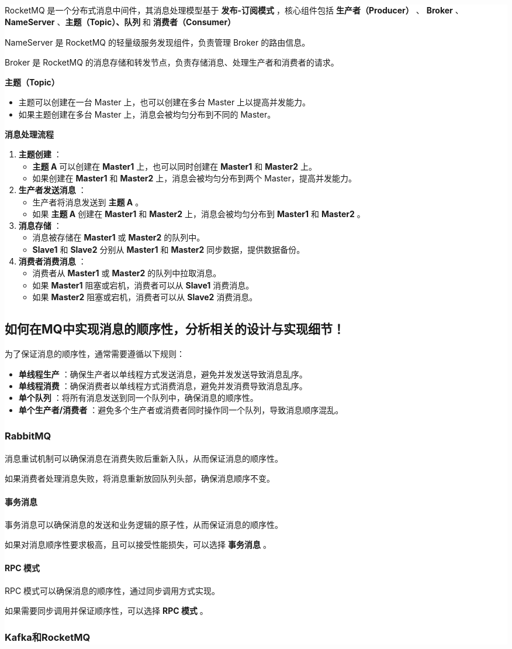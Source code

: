 RocketMQ 是一个分布式消息中间件，其消息处理模型基于  **发布-订阅模式** ，核心组件包括  **生产者（Producer）** 、 **Broker** 、 **NameServer** 、**主题（Topic）、队列** 和 **消费者（Consumer）**

NameServer 是 RocketMQ 的轻量级服务发现组件，负责管理 Broker 的路由信息。

Broker 是 RocketMQ 的消息存储和转发节点，负责存储消息、处理生产者和消费者的请求。

**主题（Topic）**

* 主题可以创建在一台 Master 上，也可以创建在多台 Master 上以提高并发能力。
* 如果主题创建在多台 Master 上，消息会被均匀分布到不同的 Master。

**消息处理流程**

1. **主题创建** ：
   * **主题 A** 可以创建在 **Master1** 上，也可以同时创建在 **Master1** 和 **Master2** 上。
   * 如果创建在 **Master1** 和 **Master2** 上，消息会被均匀分布到两个 Master，提高并发能力。
2. **生产者发送消息** ：
   * 生产者将消息发送到  **主题 A** 。
   * 如果 **主题 A** 创建在 **Master1** 和 **Master2** 上，消息会被均匀分布到 **Master1** 和  **Master2** 。
3. **消息存储** ：
   * 消息被存储在 **Master1** 或 **Master2** 的队列中。
   * **Slave1** 和 **Slave2** 分别从 **Master1** 和 **Master2** 同步数据，提供数据备份。
4. **消费者消费消息** ：
   * 消费者从 **Master1** 或 **Master2** 的队列中拉取消息。
   * 如果 **Master1** 阻塞或宕机，消费者可以从 **Slave1** 消费消息。
   * 如果 **Master2** 阻塞或宕机，消费者可以从 **Slave2** 消费消息。

## 如何在MQ中实现消息的顺序性，分析相关的设计与实现细节！

为了保证消息的顺序性，通常需要遵循以下规则：

* **单线程生产** ：确保生产者以单线程方式发送消息，避免并发发送导致消息乱序。
* **单线程消费** ：确保消费者以单线程方式消费消息，避免并发消费导致消息乱序。
* **单个队列** ：将所有消息发送到同一个队列中，确保消息的顺序性。
* **单个生产者/消费者** ：避免多个生产者或消费者同时操作同一个队列，导致消息顺序混乱。

### RabbitMQ

消息重试机制可以确保消息在消费失败后重新入队，从而保证消息的顺序性。

如果消费者处理消息失败，将消息重新放回队列头部，确保消息顺序不变。

#### **事务消息**

事务消息可以确保消息的发送和业务逻辑的原子性，从而保证消息的顺序性。

如果对消息顺序性要求极高，且可以接受性能损失，可以选择  **事务消息** 。

#### **RPC 模式**

RPC 模式可以确保消息的顺序性，通过同步调用方式实现。

如果需要同步调用并保证顺序性，可以选择  **RPC 模式** 。

### Kafka和RocketMQ
